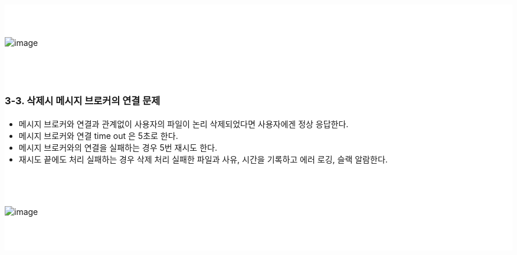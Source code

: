 </br></br>

<img width="1060" alt="image" src="https://github.com/ecsimsw/pic-up/assets/46060746/b07b4333-7bd7-472c-9d9a-8cd9d454bb06">

</br></br>


### 3-3. 삭제시 메시지 브로커의 연결 문제

- 메시지 브로커와 연결과 관계없이 사용자의 파일이 논리 삭제되었다면 사용자에겐 정상 응답한다.
- 메시지 브로커와 연결 time out 은 5초로 한다.
- 메시지 브로커와의 연결을 실패하는 경우 5번 재시도 한다.
- 재시도 끝에도 처리 실패하는 경우 삭제 처리 실패한 파일과 사유, 시간을 기록하고 에러 로깅, 슬랙 알람한다.

</br></br>

<img width="604" alt="image" src="https://github.com/ecsimsw/pic-up/assets/46060746/8428ba47-3f85-40aa-9439-db95934f87d8">

</br></br>
